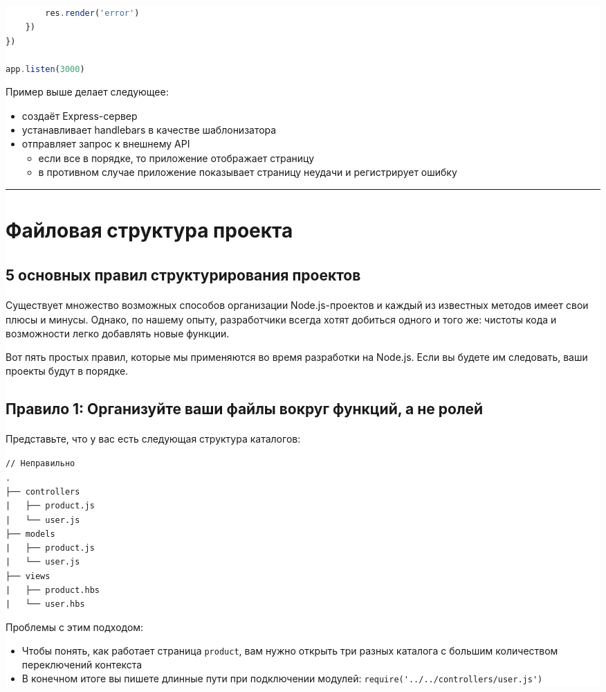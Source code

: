 ```javascript
        res.render('error')
    })
})

app.listen(3000)
```

Пример выше делает следующее:
* создаёт Express-сервер
* устанавливает handlebars в качестве шаблонизатора
* отправляет запрос к внешнему API
    * если все в порядке, то приложение отображает страницу
    * в противном случае приложение показывает страницу неудачи и регистрирует ошибку

---
# Файловая структура проекта

## 5 основных правил структурирования проектов

Существует множество возможных способов организации Node.js-проектов и каждый из известных методов имеет свои плюсы и минусы. Однако, по нашему опыту, разработчики всегда хотят добиться одного и того же: чистоты кода и возможности легко добавлять новые функции.

Вот пять простых правил, которые мы применяются во время разработки на Node.js. Если вы будете им следовать, ваши проекты будут в порядке.

## Правило 1: Организуйте ваши файлы вокруг функций, а не ролей

Представьте, что у вас есть следующая структура каталогов:

```
// Неправильно
.
├── controllers
|   ├── product.js
|   └── user.js
├── models
|   ├── product.js
|   └── user.js
├── views
|   ├── product.hbs
|   └── user.hbs
```

Проблемы с этим подходом:
* Чтобы понять, как работает страница `product`, вам нужно открыть три разных каталога с большим количеством переключений контекста
* В конечном итоге вы пишете длинные пути при подключении модулей: `require('../../controllers/user.js')`
